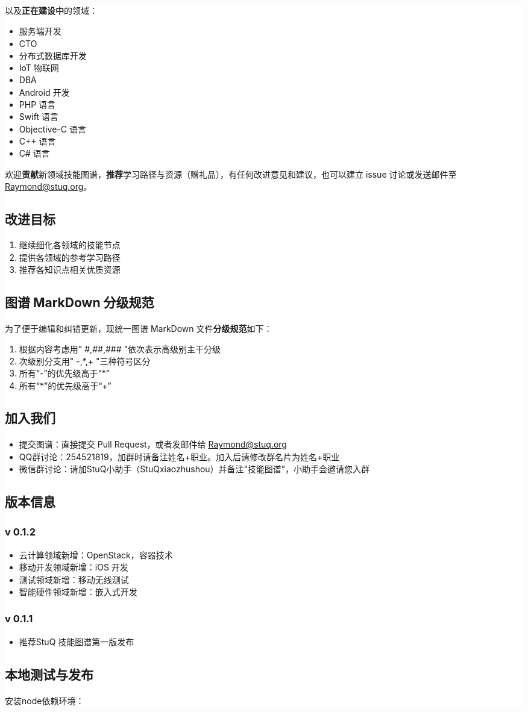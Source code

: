 以及**正在建设中**的领域：

- 服务端开发
- CTO
- 分布式数据库开发
- IoT 物联网
- DBA
- Android 开发
- PHP 语言
- Swift 语言
- Objective-C 语言
- C++ 语言
- C# 语言

欢迎**贡献**新领域技能图谱，**推荐**学习路径与资源（赠礼品），有任何改进意见和建议，也可以建立 issue 讨论或发送邮件至  Raymond@stuq.org。

## 改进目标

1. 继续细化各领域的技能节点
2. 提供各领域的参考学习路径
3. 推荐各知识点相关优质资源

## 图谱 MarkDown 分级规范

为了便于编辑和纠错更新，现统一图谱 MarkDown 文件**分级规范**如下：

1. 根据内容考虑用" #,##,### "依次表示高级别主干分级
2. 次级别分支用" -,*,+ "三种符号区分
3. 所有“-”的优先级高于“*”
4. 所有“*”的优先级高于“+”

## 加入我们
- 提交图谱：直接提交 Pull Request，或者发邮件给 Raymond@stuq.org
- QQ群讨论：254521819，加群时请备注姓名+职业。加入后请修改群名片为姓名+职业
- 微信群讨论：请加StuQ小助手（StuQxiaozhushou）并备注“技能图谱”，小助手会邀请您入群

## 版本信息

### v 0.1.2
- 云计算领域新增：OpenStack，容器技术
- 移动开发领域新增：iOS 开发
- 测试领域新增：移动无线测试
- 智能硬件领域新增：嵌入式开发

### v 0.1.1
- 推荐StuQ 技能图谱第一版发布

## 本地测试与发布

安装node依赖环境：
